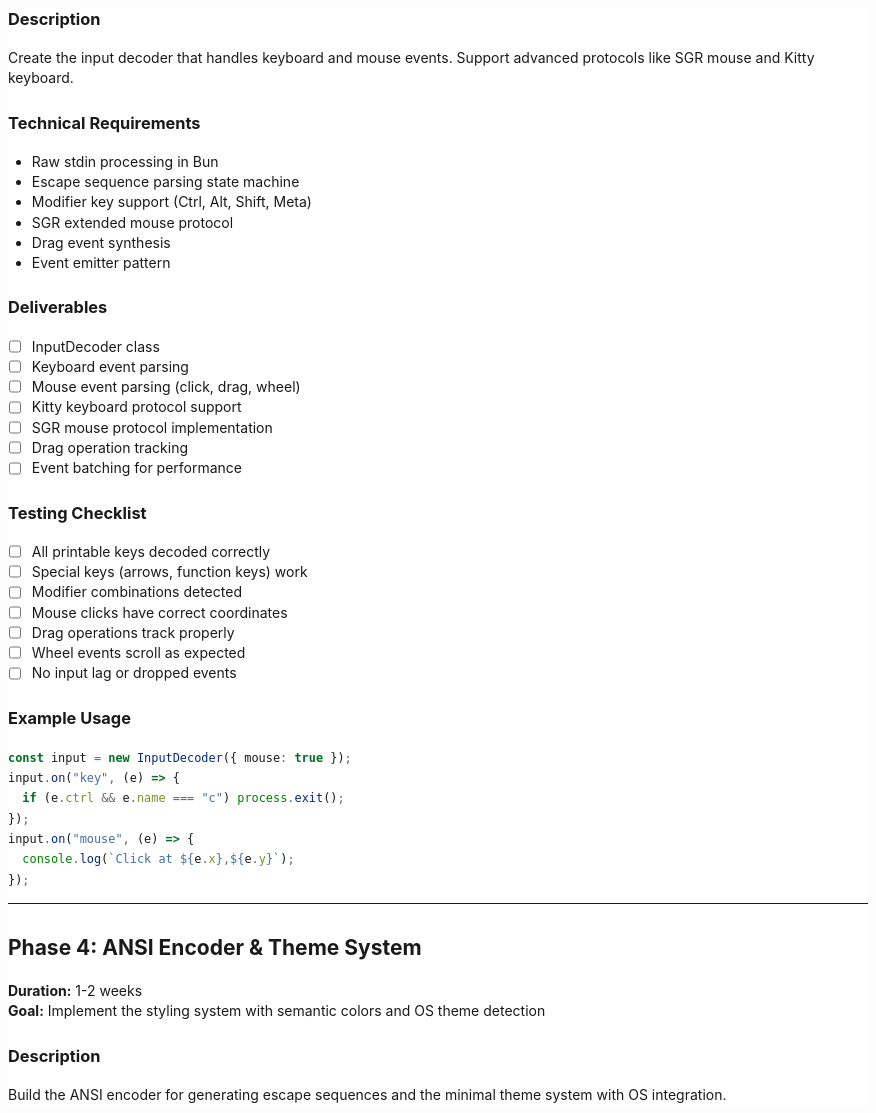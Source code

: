 ### Description
Create the input decoder that handles keyboard and mouse events. Support advanced protocols like SGR mouse and Kitty keyboard.

### Technical Requirements
- Raw stdin processing in Bun
- Escape sequence parsing state machine
- Modifier key support (Ctrl, Alt, Shift, Meta)
- SGR extended mouse protocol
- Drag event synthesis
- Event emitter pattern

### Deliverables
- [ ] InputDecoder class
- [ ] Keyboard event parsing
- [ ] Mouse event parsing (click, drag, wheel)
- [ ] Kitty keyboard protocol support
- [ ] SGR mouse protocol implementation
- [ ] Drag operation tracking
- [ ] Event batching for performance

### Testing Checklist
- [ ] All printable keys decoded correctly
- [ ] Special keys (arrows, function keys) work
- [ ] Modifier combinations detected
- [ ] Mouse clicks have correct coordinates
- [ ] Drag operations track properly
- [ ] Wheel events scroll as expected
- [ ] No input lag or dropped events

### Example Usage
```ts
const input = new InputDecoder({ mouse: true });
input.on("key", (e) => {
  if (e.ctrl && e.name === "c") process.exit();
});
input.on("mouse", (e) => {
  console.log(`Click at ${e.x},${e.y}`);
});
```

---

## Phase 4: ANSI Encoder & Theme System
**Duration:** 1-2 weeks  
**Goal:** Implement the styling system with semantic colors and OS theme detection

### Description
Build the ANSI encoder for generating escape sequences and the minimal theme system with OS integration.
